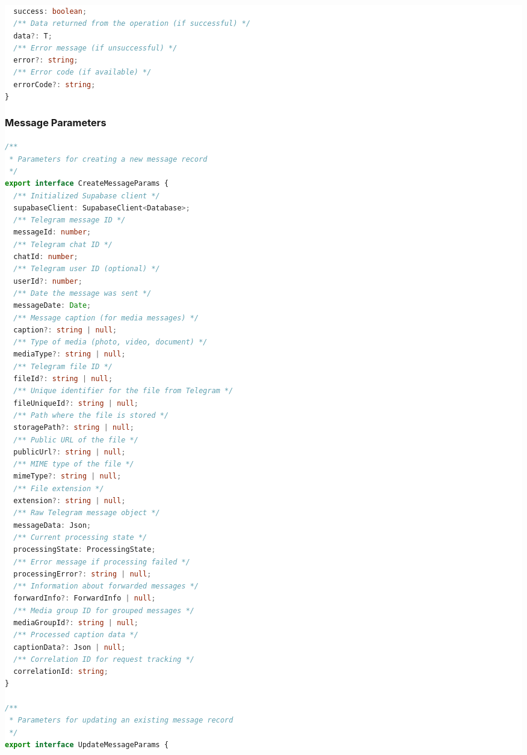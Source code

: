 ```typescript
  success: boolean;
  /** Data returned from the operation (if successful) */
  data?: T;
  /** Error message (if unsuccessful) */
  error?: string;
  /** Error code (if available) */
  errorCode?: string;
}
```

### Message Parameters

```typescript
/**
 * Parameters for creating a new message record
 */
export interface CreateMessageParams {
  /** Initialized Supabase client */
  supabaseClient: SupabaseClient<Database>;
  /** Telegram message ID */
  messageId: number;
  /** Telegram chat ID */
  chatId: number;
  /** Telegram user ID (optional) */
  userId?: number;
  /** Date the message was sent */
  messageDate: Date;
  /** Message caption (for media messages) */
  caption?: string | null;
  /** Type of media (photo, video, document) */
  mediaType?: string | null;
  /** Telegram file ID */
  fileId?: string | null;
  /** Unique identifier for the file from Telegram */
  fileUniqueId?: string | null;
  /** Path where the file is stored */
  storagePath?: string | null;
  /** Public URL of the file */
  publicUrl?: string | null;
  /** MIME type of the file */
  mimeType?: string | null;
  /** File extension */
  extension?: string | null;
  /** Raw Telegram message object */
  messageData: Json;
  /** Current processing state */
  processingState: ProcessingState;
  /** Error message if processing failed */
  processingError?: string | null;
  /** Information about forwarded messages */
  forwardInfo?: ForwardInfo | null;
  /** Media group ID for grouped messages */
  mediaGroupId?: string | null;
  /** Processed caption data */
  captionData?: Json | null;
  /** Correlation ID for request tracking */
  correlationId: string;
}

/**
 * Parameters for updating an existing message record
 */
export interface UpdateMessageParams {
```
